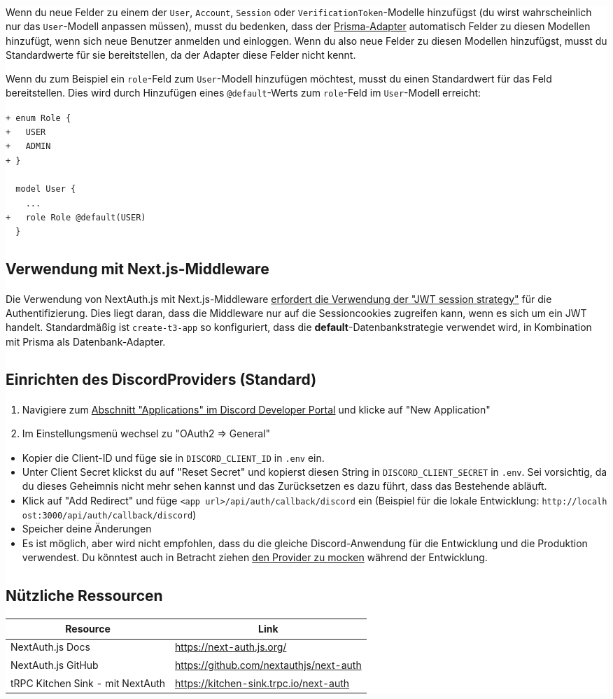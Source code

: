 Wenn du neue Felder zu einem der `User`, `Account`, `Session` oder `VerificationToken`-Modelle hinzufügst (du wirst wahrscheinlich nur das `User`-Modell anpassen müssen), musst du bedenken, dass der [Prisma-Adapter](https://next-auth.js.org/adapters/prisma) automatisch Felder zu diesen Modellen hinzufügt, wenn sich neue Benutzer anmelden und einloggen. Wenn du also neue Felder zu diesen Modellen hinzufügst, musst du Standardwerte für sie bereitstellen, da der Adapter diese Felder nicht kennt.

Wenn du zum Beispiel ein `role`-Feld zum `User`-Modell hinzufügen möchtest, musst du einen Standardwert für das Feld bereitstellen. Dies wird durch Hinzufügen eines `@default`-Werts zum `role`-Feld im `User`-Modell erreicht:

```diff:prisma/schema.prisma
+ enum Role {
+   USER
+   ADMIN
+ }

  model User {
    ...
+   role Role @default(USER)
  }
```

## Verwendung mit Next.js-Middleware

Die Verwendung von NextAuth.js mit Next.js-Middleware [erfordert die Verwendung der "JWT session strategy"](https://next-auth.js.org/configuration/nextjs#caveats) für die Authentifizierung. Dies liegt daran, dass die Middleware nur auf die Sessioncookies zugreifen kann, wenn es sich um ein JWT handelt. Standardmäßig ist `create-t3-app` so konfiguriert, dass die **default**-Datenbankstrategie verwendet wird, in Kombination mit Prisma als Datenbank-Adapter.

## Einrichten des DiscordProviders (Standard)

1. Navigiere zum [Abschnitt "Applications" im Discord Developer Portal](https://discord.com/developers/applications) und klicke auf "New Application"

2. Im Einstellungsmenü wechsel zu "OAuth2 => General"

- Kopier die Client-ID und füge sie in `DISCORD_CLIENT_ID` in `.env` ein.
- Unter Client Secret klickst du auf "Reset Secret" und kopierst diesen String in `DISCORD_CLIENT_SECRET` in `.env`. Sei vorsichtig, da du dieses Geheimnis nicht mehr sehen kannst und das Zurücksetzen es dazu führt, dass das Bestehende abläuft.
- Klick auf "Add Redirect" und füge `<app url>/api/auth/callback/discord` ein (Beispiel für die lokale Entwicklung: <code class="break-all">http://localhost:3000/api/auth/callback/discord</code>)
- Speicher deine Änderungen
- Es ist möglich, aber wird nicht empfohlen, dass du die gleiche Discord-Anwendung für die Entwicklung und die Produktion verwendest. Du könntest auch in Betracht ziehen [den Provider zu mocken](https://github.com/trpc/trpc/blob/main/examples/next-prisma-websockets-starter/src/pages/api/auth/%5B...nextauth%5D.ts) während der Entwicklung.

## Nützliche Ressourcen

| Resource                         | Link                                    |
| -------------------------------- | --------------------------------------- |
| NextAuth.js Docs                 | https://next-auth.js.org/               |
| NextAuth.js GitHub               | https://github.com/nextauthjs/next-auth |
| tRPC Kitchen Sink - mit NextAuth | https://kitchen-sink.trpc.io/next-auth  |
